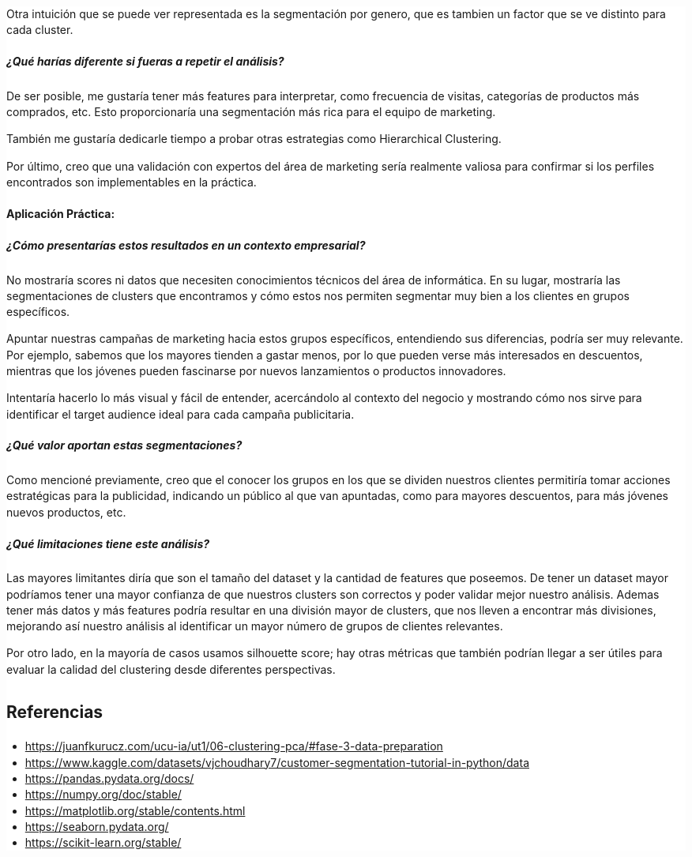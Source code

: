 Otra intuición que se puede ver representada es la segmentación por genero, que es tambien un factor que se ve distinto para cada cluster.

##### ¿Qué harías diferente si fueras a repetir el análisis?

De ser posible, me gustaría tener más features para interpretar, como frecuencia de visitas, categorías de productos más comprados, etc. Esto proporcionaría una segmentación más rica para el equipo de marketing.

También me gustaría dedicarle tiempo a probar otras estrategias como Hierarchical Clustering.

Por último, creo que una validación con expertos del área de marketing sería realmente valiosa para confirmar si los perfiles encontrados son implementables en la práctica.

#### Aplicación Práctica:
##### ¿Cómo presentarías estos resultados en un contexto empresarial?

No mostraría scores ni datos que necesiten conocimientos técnicos del área de informática. En su lugar, mostraría las segmentaciones de clusters que encontramos y cómo estos nos permiten segmentar muy bien a los clientes en grupos específicos.

Apuntar nuestras campañas de marketing hacia estos grupos específicos, entendiendo sus diferencias, podría ser muy relevante. Por ejemplo, sabemos que los mayores tienden a gastar menos, por lo que pueden verse más interesados en descuentos, mientras que los jóvenes pueden fascinarse por nuevos lanzamientos o productos innovadores.

Intentaría hacerlo lo más visual y fácil de entender, acercándolo al contexto del negocio y mostrando cómo nos sirve para identificar el target audience ideal para cada campaña publicitaria.

##### ¿Qué valor aportan estas segmentaciones?

Como mencioné previamente, creo que el conocer los grupos en los que se dividen nuestros clientes permitiría tomar acciones estratégicas para la publicidad, indicando un público al que van apuntadas, como para mayores descuentos, para más jóvenes nuevos productos, etc.

##### ¿Qué limitaciones tiene este análisis?

Las mayores limitantes diría que son el tamaño del dataset y la cantidad de features que poseemos. De tener un dataset mayor podríamos tener una mayor confianza de que nuestros clusters son correctos y poder validar mejor nuestro análisis. Ademas tener más datos y más features podría resultar en una división mayor de clusters, que nos lleven a encontrar más divisiones, mejorando así nuestro análisis al identificar un mayor número de grupos de clientes relevantes.

Por otro lado, en la mayoría de casos usamos silhouette score; hay otras métricas que también podrían llegar a ser útiles para evaluar la calidad del clustering desde diferentes perspectivas.

## Referencias
- https://juanfkurucz.com/ucu-ia/ut1/06-clustering-pca/#fase-3-data-preparation
- https://www.kaggle.com/datasets/vjchoudhary7/customer-segmentation-tutorial-in-python/data
- https://pandas.pydata.org/docs/
- https://numpy.org/doc/stable/
- https://matplotlib.org/stable/contents.html
- https://seaborn.pydata.org/
- https://scikit-learn.org/stable/